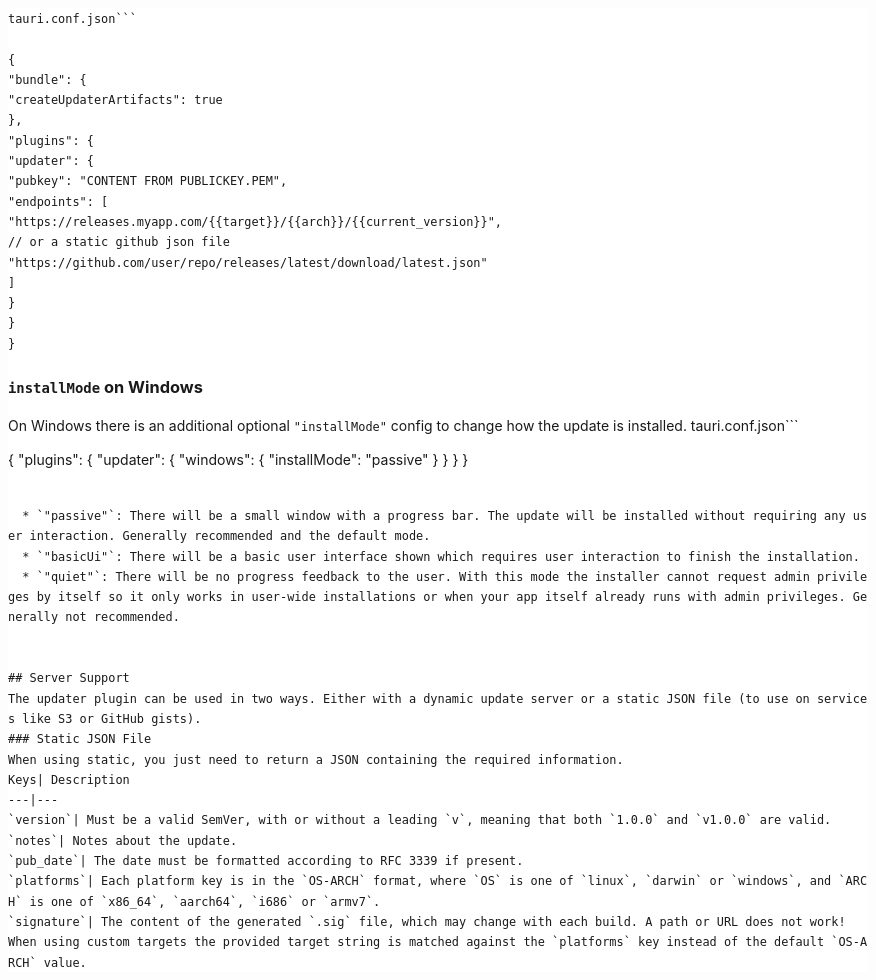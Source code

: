 ```
tauri.conf.json```

{
"bundle": {
"createUpdaterArtifacts": true
},
"plugins": {
"updater": {
"pubkey": "CONTENT FROM PUBLICKEY.PEM",
"endpoints": [
"https://releases.myapp.com/{{target}}/{{arch}}/{{current_version}}",
// or a static github json file
"https://github.com/user/repo/releases/latest/download/latest.json"
]
}
}
}

```

### `installMode` on Windows
On Windows there is an additional optional `"installMode"` config to change how the update is installed.
tauri.conf.json```

{
"plugins": {
"updater": {
"windows": {
"installMode": "passive"
}
}
}
}

```

  * `"passive"`: There will be a small window with a progress bar. The update will be installed without requiring any user interaction. Generally recommended and the default mode.
  * `"basicUi"`: There will be a basic user interface shown which requires user interaction to finish the installation.
  * `"quiet"`: There will be no progress feedback to the user. With this mode the installer cannot request admin privileges by itself so it only works in user-wide installations or when your app itself already runs with admin privileges. Generally not recommended.


## Server Support
The updater plugin can be used in two ways. Either with a dynamic update server or a static JSON file (to use on services like S3 or GitHub gists).
### Static JSON File
When using static, you just need to return a JSON containing the required information.
Keys| Description  
---|---  
`version`| Must be a valid SemVer, with or without a leading `v`, meaning that both `1.0.0` and `v1.0.0` are valid.  
`notes`| Notes about the update.  
`pub_date`| The date must be formatted according to RFC 3339 if present.  
`platforms`| Each platform key is in the `OS-ARCH` format, where `OS` is one of `linux`, `darwin` or `windows`, and `ARCH` is one of `x86_64`, `aarch64`, `i686` or `armv7`.  
`signature`| The content of the generated `.sig` file, which may change with each build. A path or URL does not work!  
When using custom targets the provided target string is matched against the `platforms` key instead of the default `OS-ARCH` value.
```